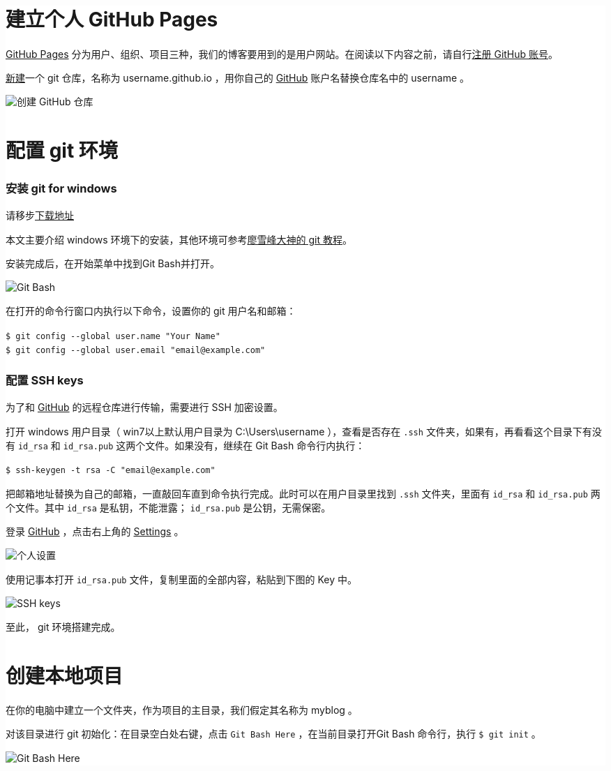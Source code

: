 <h1 id="3">建立个人 GitHub Pages</h1>

[GitHub Pages](https://pages.github.com/) 分为用户、组织、项目三种，我们的博客要用到的是用户网站。在阅读以下内容之前，请自行[注册 GitHub 账号](https://github.com/join)。

[新建](https://github.com/new)一个 git 仓库，名称为 username.github.io ，用你自己的 [GitHub](https://github.com/) 账户名替换仓库名中的 username 。

![创建 GitHub 仓库](https://s25.postimg.org/723hx4igf/02_new_repository.png)

<h1 id="4">配置 git 环境</h1>

<h3 id="4_1">安装 git for windows</h3>

请移步[下载地址](https://git-for-windows.github.io/) 

本文主要介绍 windows 环境下的安装，其他环境可参考[廖雪峰大神的 git 教程](http://www.liaoxuefeng.com/wiki/0013739516305929606dd18361248578c67b8067c8c017b000/00137396287703354d8c6c01c904c7d9ff056ae23da865a000)。

安装完成后，在开始菜单中找到Git Bash并打开。

![Git Bash](https://s25.postimg.org/49evqu7hr/03_git_bash.png)

在打开的命令行窗口内执行以下命令，设置你的 git 用户名和邮箱：

``` 
$ git config --global user.name "Your Name"
$ git config --global user.email "email@example.com"
```

<h3 id="4_2">配置 SSH keys</h3>

为了和 [GitHub](https://github.com/) 的远程仓库进行传输，需要进行 SSH 加密设置。

打开 windows 用户目录（ win7以上默认用户目录为 C:\Users\username ），查看是否存在 `.ssh` 文件夹，如果有，再看看这个目录下有没有 `id_rsa` 和 `id_rsa.pub` 这两个文件。如果没有，继续在 Git Bash 命令行内执行：

```
$ ssh-keygen -t rsa -C "email@example.com"
```

把邮箱地址替换为自己的邮箱，一直敲回车直到命令执行完成。此时可以在用户目录里找到 `.ssh` 文件夹，里面有 `id_rsa` 和 `id_rsa.pub` 两个文件。其中 `id_rsa` 是私钥，不能泄露； `id_rsa.pub` 是公钥，无需保密。

登录 [GitHub](https://github.com/) ，点击右上角的 [Settings](https://github.com/settings/keys) 。

![个人设置](https://s25.postimg.org/62hsf5sof/04_setting.png)

使用记事本打开 `id_rsa.pub` 文件，复制里面的全部内容，粘贴到下图的 Key 中。

![SSH keys](https://s25.postimg.org/vzbgrrwbz/05_ssh_key.png)

至此， git 环境搭建完成。

<h1 id="5">创建本地项目</h1>

在你的电脑中建立一个文件夹，作为项目的主目录，我们假定其名称为 myblog 。

对该目录进行 git 初始化：在目录空白处右键，点击 `Git Bash Here` ，在当前目录打开Git Bash 命令行，执行 `$ git init` 。

![Git Bash Here](https://s25.postimg.org/i6x1w55kf/06_Git_Bash_Here.png)
